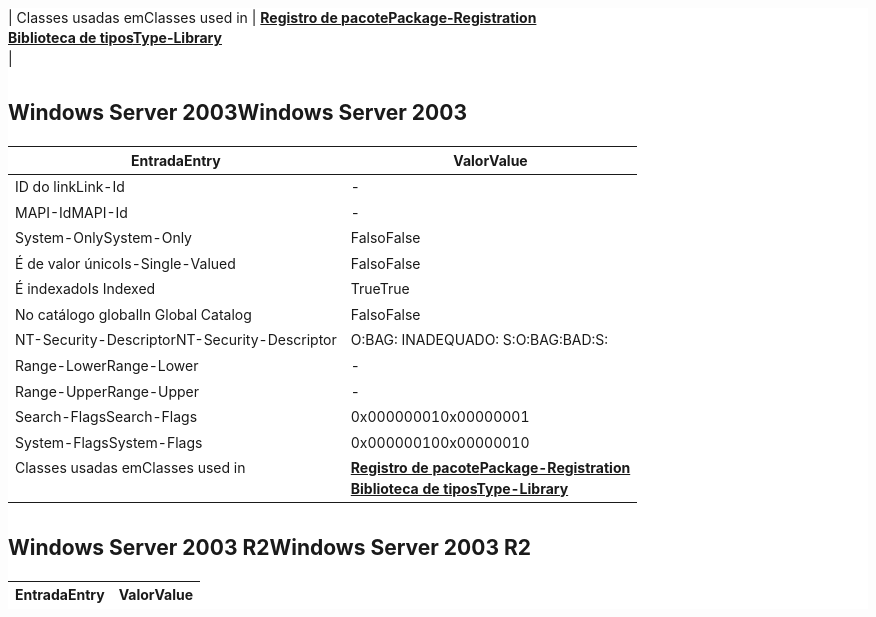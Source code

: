 | <span data-ttu-id="76413-150">Classes usadas em</span><span class="sxs-lookup"><span data-stu-id="76413-150">Classes used in</span></span>        | [<span data-ttu-id="76413-151">**Registro de pacote**</span><span class="sxs-lookup"><span data-stu-id="76413-151">**Package-Registration**</span></span>](c-packageregistration.md)<br/> [<span data-ttu-id="76413-152">**Biblioteca de tipos**</span><span class="sxs-lookup"><span data-stu-id="76413-152">**Type-Library**</span></span>](c-typelibrary.md)<br/> |



## <a name="windows-server-2003"></a><span data-ttu-id="76413-153">Windows Server 2003</span><span class="sxs-lookup"><span data-stu-id="76413-153">Windows Server 2003</span></span>



| <span data-ttu-id="76413-154">Entrada</span><span class="sxs-lookup"><span data-stu-id="76413-154">Entry</span></span> | <span data-ttu-id="76413-155">Valor</span><span class="sxs-lookup"><span data-stu-id="76413-155">Value</span></span> |
|------------------------|-------------------------------------------------------------------------------------------------------------------|
| <span data-ttu-id="76413-156">ID do link</span><span class="sxs-lookup"><span data-stu-id="76413-156">Link-Id</span></span>                | \-                                                                                                                |
| <span data-ttu-id="76413-157">MAPI-Id</span><span class="sxs-lookup"><span data-stu-id="76413-157">MAPI-Id</span></span>                | \-                                                                                                                |
| <span data-ttu-id="76413-158">System-Only</span><span class="sxs-lookup"><span data-stu-id="76413-158">System-Only</span></span>            | <span data-ttu-id="76413-159">Falso</span><span class="sxs-lookup"><span data-stu-id="76413-159">False</span></span>                                                                                                             |
| <span data-ttu-id="76413-160">É de valor único</span><span class="sxs-lookup"><span data-stu-id="76413-160">Is-Single-Valued</span></span>       | <span data-ttu-id="76413-161">Falso</span><span class="sxs-lookup"><span data-stu-id="76413-161">False</span></span>                                                                                                             |
| <span data-ttu-id="76413-162">É indexado</span><span class="sxs-lookup"><span data-stu-id="76413-162">Is Indexed</span></span>             | <span data-ttu-id="76413-163">True</span><span class="sxs-lookup"><span data-stu-id="76413-163">True</span></span>                                                                                                              |
| <span data-ttu-id="76413-164">No catálogo global</span><span class="sxs-lookup"><span data-stu-id="76413-164">In Global Catalog</span></span>      | <span data-ttu-id="76413-165">Falso</span><span class="sxs-lookup"><span data-stu-id="76413-165">False</span></span>                                                                                                             |
| <span data-ttu-id="76413-166">NT-Security-Descriptor</span><span class="sxs-lookup"><span data-stu-id="76413-166">NT-Security-Descriptor</span></span> | <span data-ttu-id="76413-167">O:BAG: INADEQUADO: S:</span><span class="sxs-lookup"><span data-stu-id="76413-167">O:BAG:BAD:S:</span></span>                                                                                                      |
| <span data-ttu-id="76413-168">Range-Lower</span><span class="sxs-lookup"><span data-stu-id="76413-168">Range-Lower</span></span>            | \-                                                                                                                |
| <span data-ttu-id="76413-169">Range-Upper</span><span class="sxs-lookup"><span data-stu-id="76413-169">Range-Upper</span></span>            | \-                                                                                                                |
| <span data-ttu-id="76413-170">Search-Flags</span><span class="sxs-lookup"><span data-stu-id="76413-170">Search-Flags</span></span>           | <span data-ttu-id="76413-171">0x00000001</span><span class="sxs-lookup"><span data-stu-id="76413-171">0x00000001</span></span>                                                                                                        |
| <span data-ttu-id="76413-172">System-Flags</span><span class="sxs-lookup"><span data-stu-id="76413-172">System-Flags</span></span>           | <span data-ttu-id="76413-173">0x00000010</span><span class="sxs-lookup"><span data-stu-id="76413-173">0x00000010</span></span>                                                                                                        |
| <span data-ttu-id="76413-174">Classes usadas em</span><span class="sxs-lookup"><span data-stu-id="76413-174">Classes used in</span></span>        | [<span data-ttu-id="76413-175">**Registro de pacote**</span><span class="sxs-lookup"><span data-stu-id="76413-175">**Package-Registration**</span></span>](c-packageregistration.md)<br/> [<span data-ttu-id="76413-176">**Biblioteca de tipos**</span><span class="sxs-lookup"><span data-stu-id="76413-176">**Type-Library**</span></span>](c-typelibrary.md)<br/> |



## <a name="windows-server-2003-r2"></a><span data-ttu-id="76413-177">Windows Server 2003 R2</span><span class="sxs-lookup"><span data-stu-id="76413-177">Windows Server 2003 R2</span></span>



| <span data-ttu-id="76413-178">Entrada</span><span class="sxs-lookup"><span data-stu-id="76413-178">Entry</span></span> | <span data-ttu-id="76413-179">Valor</span><span class="sxs-lookup"><span data-stu-id="76413-179">Value</span></span> |
|------------------------|-------------------------------------------------------------------------------------------------------------------|